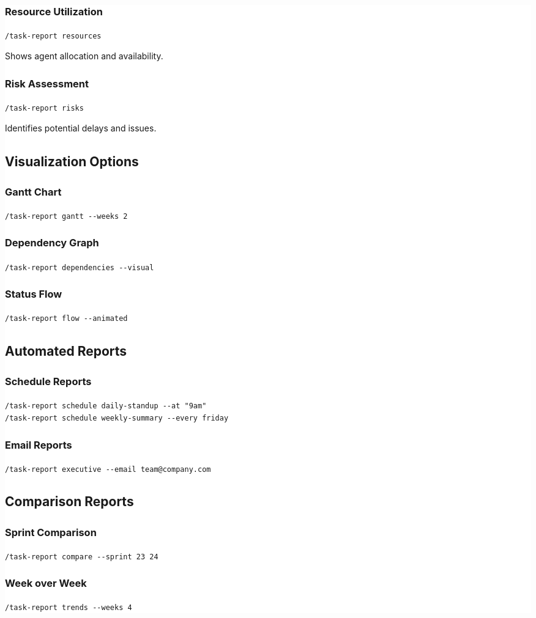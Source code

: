 ### Resource Utilization
```
/task-report resources
```
Shows agent allocation and availability.

### Risk Assessment
```
/task-report risks
```
Identifies potential delays and issues.

## Visualization Options

### Gantt Chart
```
/task-report gantt --weeks 2
```

### Dependency Graph
```
/task-report dependencies --visual
```

### Status Flow
```
/task-report flow --animated
```

## Automated Reports

### Schedule Reports
```
/task-report schedule daily-standup --at "9am"
/task-report schedule weekly-summary --every friday
```

### Email Reports
```
/task-report executive --email team@company.com
```

## Comparison Reports

### Sprint Comparison
```
/task-report compare --sprint 23 24
```

### Week over Week
```
/task-report trends --weeks 4
```
